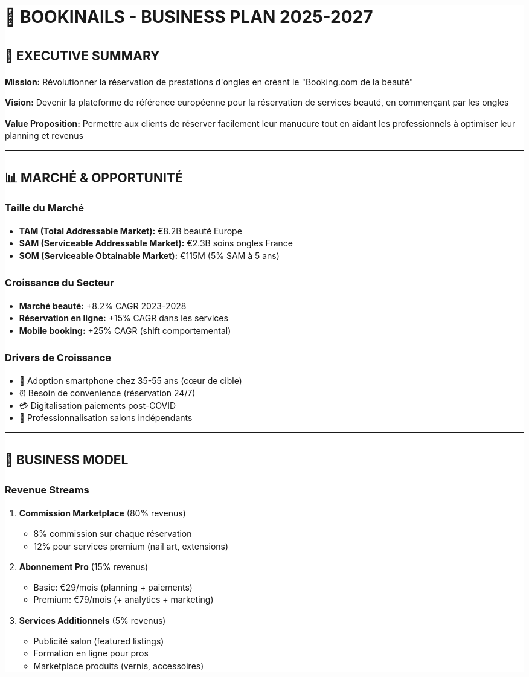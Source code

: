 # 💼 BOOKINAILS - BUSINESS PLAN 2025-2027

## 🎯 EXECUTIVE SUMMARY

**Mission:** Révolutionner la réservation de prestations d'ongles en créant le "Booking.com de la beauté"

**Vision:** Devenir la plateforme de référence européenne pour la réservation de services beauté, en commençant par les ongles

**Value Proposition:** Permettre aux clients de réserver facilement leur manucure tout en aidant les professionnels à optimiser leur planning et revenus

---

## 📊 MARCHÉ & OPPORTUNITÉ

### Taille du Marché
- **TAM (Total Addressable Market):** €8.2B beauté Europe
- **SAM (Serviceable Addressable Market):** €2.3B soins ongles France
- **SOM (Serviceable Obtainable Market):** €115M (5% SAM à 5 ans)

### Croissance du Secteur
- **Marché beauté:** +8.2% CAGR 2023-2028
- **Réservation en ligne:** +15% CAGR dans les services
- **Mobile booking:** +25% CAGR (shift comportemental)

### Drivers de Croissance
- 📱 Adoption smartphone chez 35-55 ans (cœur de cible)
- ⏰ Besoin de convenience (réservation 24/7)
- 💳 Digitalisation paiements post-COVID
- 🏪 Professionnalisation salons indépendants

---

## 🎯 BUSINESS MODEL

### Revenue Streams
1. **Commission Marketplace** (80% revenus)
   - 8% commission sur chaque réservation
   - 12% pour services premium (nail art, extensions)
   
2. **Abonnement Pro** (15% revenus)
   - Basic: €29/mois (planning + paiements)
   - Premium: €79/mois (+ analytics + marketing)
   
3. **Services Additionnels** (5% revenus)
   - Publicité salon (featured listings)
   - Formation en ligne pour pros
   - Marketplace produits (vernis, accessoires)

